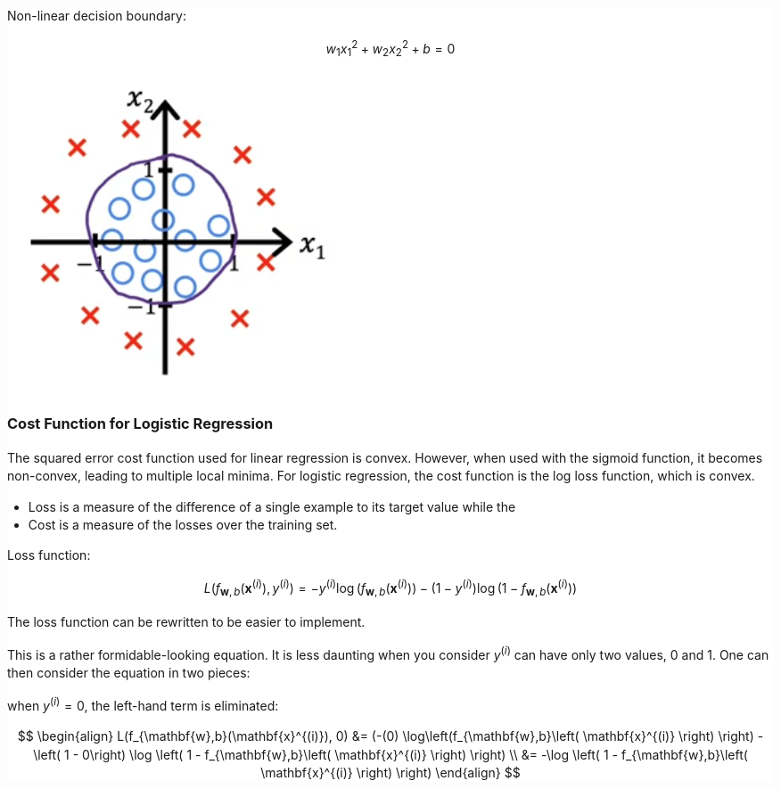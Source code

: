 Non-linear decision boundary:

$$
w_1x_1^2 + w_2x_2^2 + b = 0
$$

![alt text](images/non_linear_decision_boundary.png)


### Cost Function for Logistic Regression

The squared error cost function used for linear regression is convex. However, when used with the sigmoid function, it becomes non-convex, leading to multiple local minima. For logistic regression, the cost function is the log loss function, which is convex.

- Loss is a measure of the difference of a single example to its target value while the
- Cost is a measure of the losses over the training set.

Loss function:

```math
L(f_{\mathbf{w},b}(\mathbf{x}^{(i)}), y^{(i)}) = -y^{(i)} \log\left(f_{\mathbf{w},b}\left( \mathbf{x}^{(i)} \right) \right) - \left( 1 - y^{(i)}\right) \log \left( 1 - f_{\mathbf{w},b}\left( \mathbf{x}^{(i)} \right) \right)
```

The loss function can be rewritten to be easier to implement.
  
This is a rather formidable-looking equation. It is less daunting when you consider $y^{(i)}$ can have only two values, 0 and 1. One can then consider the equation in two pieces:  

when $y^{(i)} = 0$, the left-hand term is eliminated:

$$
\begin{align}
L(f_{\mathbf{w},b}(\mathbf{x}^{(i)}), 0) &= (-(0) \log\left(f_{\mathbf{w},b}\left( \mathbf{x}^{(i)} \right) \right) - \left( 1 - 0\right) \log \left( 1 - f_{\mathbf{w},b}\left( \mathbf{x}^{(i)} \right) \right) \\
&= -\log \left( 1 - f_{\mathbf{w},b}\left( \mathbf{x}^{(i)} \right) \right)
\end{align}
$$
